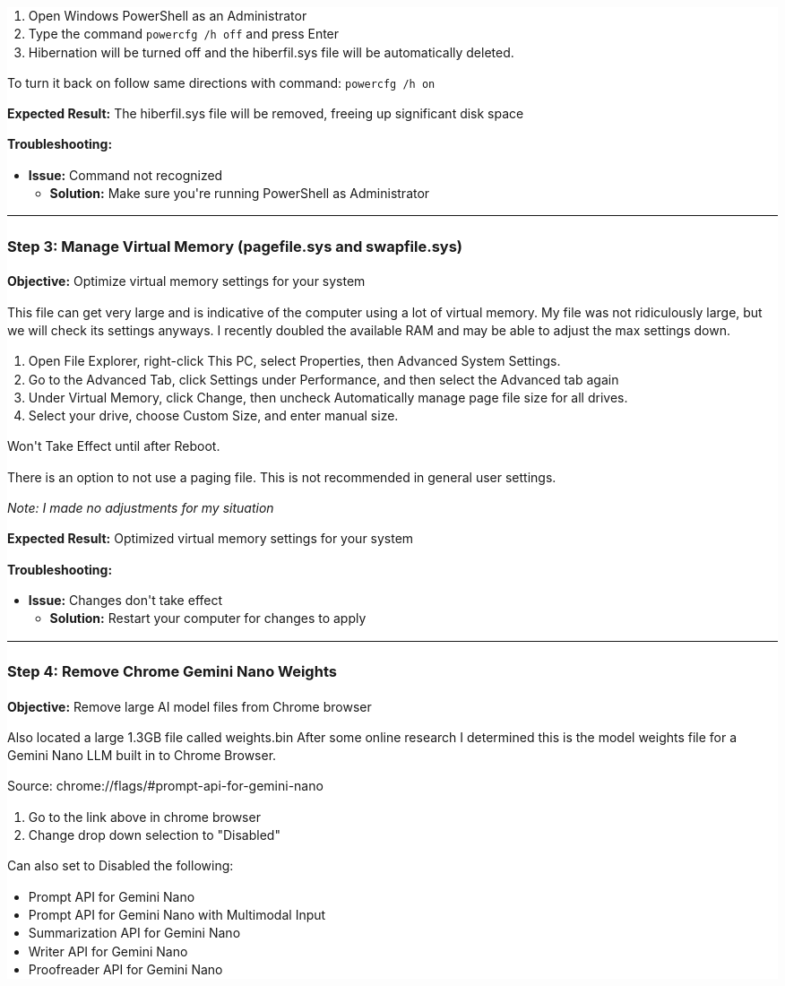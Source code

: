 1. Open Windows PowerShell as an Administrator
2. Type the command `powercfg /h off` and press Enter
3. Hibernation will be turned off and the hiberfil.sys file will be automatically deleted.

To turn it back on follow same directions with command: `powercfg /h on`

**Expected Result:** The hiberfil.sys file will be removed, freeing up significant disk space

**Troubleshooting:**
- **Issue:** Command not recognized
  - **Solution:** Make sure you're running PowerShell as Administrator

---

### Step 3: Manage Virtual Memory (pagefile.sys and swapfile.sys)
**Objective:** Optimize virtual memory settings for your system

This file can get very large and is indicative of the computer using a lot of virtual memory. My file was not ridiculously large, but we will check its settings anyways. I recently doubled the available RAM and may be able to adjust the max settings down.

1. Open File Explorer, right-click This PC, select Properties, then Advanced System Settings.
2. Go to the Advanced Tab, click Settings under Performance, and then select the Advanced tab again
3. Under Virtual Memory, click Change, then uncheck Automatically manage page file size for all drives.
4. Select your drive, choose Custom Size, and enter manual size.

Won't Take Effect until after Reboot.

There is an option to not use a paging file. This is not recommended in general user settings.

*Note: I made no adjustments for my situation*

**Expected Result:** Optimized virtual memory settings for your system

**Troubleshooting:**
- **Issue:** Changes don't take effect
  - **Solution:** Restart your computer for changes to apply

---

### Step 4: Remove Chrome Gemini Nano Weights
**Objective:** Remove large AI model files from Chrome browser

Also located a large 1.3GB file called weights.bin
After some online research I determined this is the model weights file for a Gemini Nano LLM built in to Chrome Browser.

Source: chrome://flags/#prompt-api-for-gemini-nano

1. Go to the link above in chrome browser
2. Change drop down selection to "Disabled"

Can also set to Disabled the following:

- Prompt API for Gemini Nano
- Prompt API for Gemini Nano with Multimodal Input
- Summarization API for Gemini Nano
- Writer API for Gemini Nano
- Proofreader API for Gemini Nano
